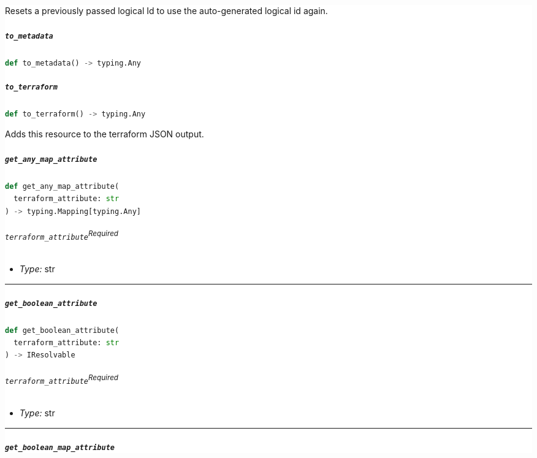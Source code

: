 Resets a previously passed logical Id to use the auto-generated logical id again.

##### `to_metadata` <a name="to_metadata" id="@cdktf/provider-vault.identityOidc.IdentityOidc.toMetadata"></a>

```python
def to_metadata() -> typing.Any
```

##### `to_terraform` <a name="to_terraform" id="@cdktf/provider-vault.identityOidc.IdentityOidc.toTerraform"></a>

```python
def to_terraform() -> typing.Any
```

Adds this resource to the terraform JSON output.

##### `get_any_map_attribute` <a name="get_any_map_attribute" id="@cdktf/provider-vault.identityOidc.IdentityOidc.getAnyMapAttribute"></a>

```python
def get_any_map_attribute(
  terraform_attribute: str
) -> typing.Mapping[typing.Any]
```

###### `terraform_attribute`<sup>Required</sup> <a name="terraform_attribute" id="@cdktf/provider-vault.identityOidc.IdentityOidc.getAnyMapAttribute.parameter.terraformAttribute"></a>

- *Type:* str

---

##### `get_boolean_attribute` <a name="get_boolean_attribute" id="@cdktf/provider-vault.identityOidc.IdentityOidc.getBooleanAttribute"></a>

```python
def get_boolean_attribute(
  terraform_attribute: str
) -> IResolvable
```

###### `terraform_attribute`<sup>Required</sup> <a name="terraform_attribute" id="@cdktf/provider-vault.identityOidc.IdentityOidc.getBooleanAttribute.parameter.terraformAttribute"></a>

- *Type:* str

---

##### `get_boolean_map_attribute` <a name="get_boolean_map_attribute" id="@cdktf/provider-vault.identityOidc.IdentityOidc.getBooleanMapAttribute"></a>
